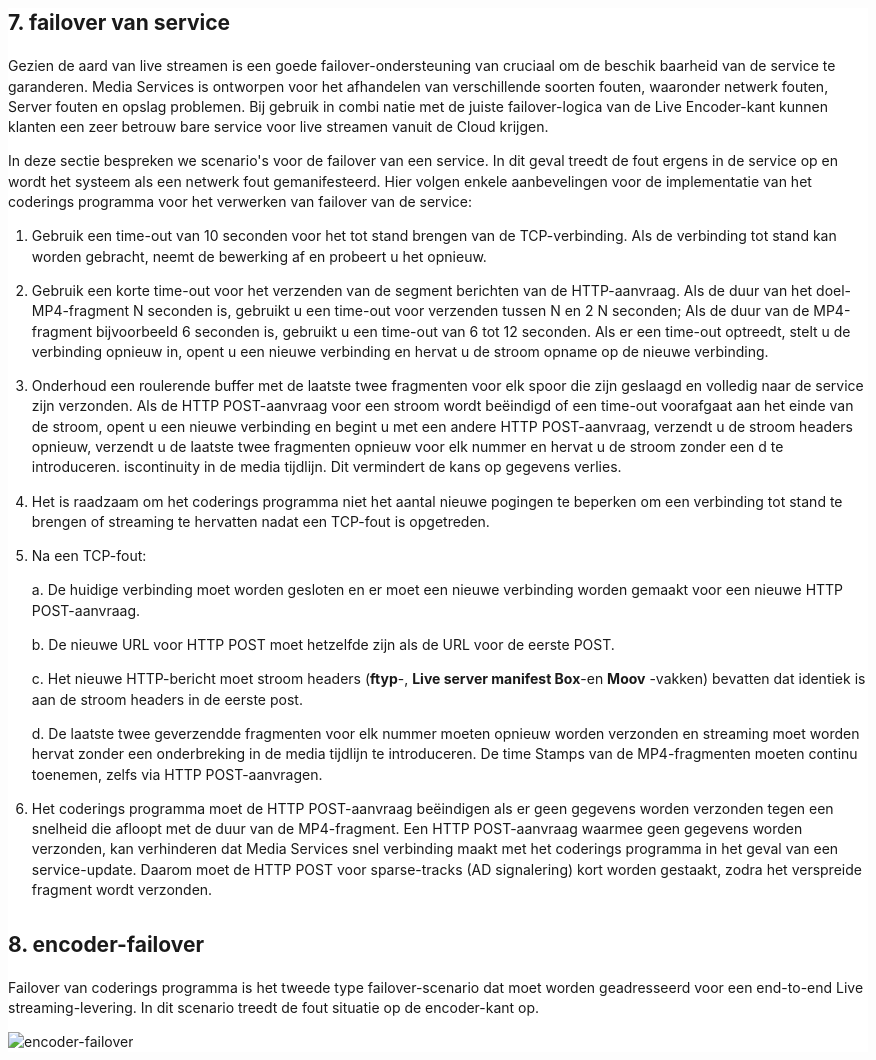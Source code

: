 ## <a name="7-service-failover"></a>7. failover van service
Gezien de aard van live streamen is een goede failover-ondersteuning van cruciaal om de beschik baarheid van de service te garanderen. Media Services is ontworpen voor het afhandelen van verschillende soorten fouten, waaronder netwerk fouten, Server fouten en opslag problemen. Bij gebruik in combi natie met de juiste failover-logica van de Live Encoder-kant kunnen klanten een zeer betrouw bare service voor live streamen vanuit de Cloud krijgen.

In deze sectie bespreken we scenario's voor de failover van een service. In dit geval treedt de fout ergens in de service op en wordt het systeem als een netwerk fout gemanifesteerd. Hier volgen enkele aanbevelingen voor de implementatie van het coderings programma voor het verwerken van failover van de service:

1. Gebruik een time-out van 10 seconden voor het tot stand brengen van de TCP-verbinding. Als de verbinding tot stand kan worden gebracht, neemt de bewerking af en probeert u het opnieuw. 
1. Gebruik een korte time-out voor het verzenden van de segment berichten van de HTTP-aanvraag. Als de duur van het doel-MP4-fragment N seconden is, gebruikt u een time-out voor verzenden tussen N en 2 N seconden; Als de duur van de MP4-fragment bijvoorbeeld 6 seconden is, gebruikt u een time-out van 6 tot 12 seconden. Als er een time-out optreedt, stelt u de verbinding opnieuw in, opent u een nieuwe verbinding en hervat u de stroom opname op de nieuwe verbinding. 
1. Onderhoud een roulerende buffer met de laatste twee fragmenten voor elk spoor die zijn geslaagd en volledig naar de service zijn verzonden.  Als de HTTP POST-aanvraag voor een stroom wordt beëindigd of een time-out voorafgaat aan het einde van de stroom, opent u een nieuwe verbinding en begint u met een andere HTTP POST-aanvraag, verzendt u de stroom headers opnieuw, verzendt u de laatste twee fragmenten opnieuw voor elk nummer en hervat u de stroom zonder een d te introduceren. iscontinuity in de media tijdlijn. Dit vermindert de kans op gegevens verlies.
1. Het is raadzaam om het coderings programma niet het aantal nieuwe pogingen te beperken om een verbinding tot stand te brengen of streaming te hervatten nadat een TCP-fout is opgetreden.
1. Na een TCP-fout:
  
    a. De huidige verbinding moet worden gesloten en er moet een nieuwe verbinding worden gemaakt voor een nieuwe HTTP POST-aanvraag.

    b. De nieuwe URL voor HTTP POST moet hetzelfde zijn als de URL voor de eerste POST.
  
    c. Het nieuwe HTTP-bericht moet stroom headers (**ftyp**-, **Live server manifest Box**-en **Moov** -vakken) bevatten dat identiek is aan de stroom headers in de eerste post.
  
    d. De laatste twee geverzendde fragmenten voor elk nummer moeten opnieuw worden verzonden en streaming moet worden hervat zonder een onderbreking in de media tijdlijn te introduceren. De time Stamps van de MP4-fragmenten moeten continu toenemen, zelfs via HTTP POST-aanvragen.
1. Het coderings programma moet de HTTP POST-aanvraag beëindigen als er geen gegevens worden verzonden tegen een snelheid die afloopt met de duur van de MP4-fragment.  Een HTTP POST-aanvraag waarmee geen gegevens worden verzonden, kan verhinderen dat Media Services snel verbinding maakt met het coderings programma in het geval van een service-update. Daarom moet de HTTP POST voor sparse-tracks (AD signalering) kort worden gestaakt, zodra het verspreide fragment wordt verzonden.

## <a name="8-encoder-failover"></a>8. encoder-failover
Failover van coderings programma is het tweede type failover-scenario dat moet worden geadresseerd voor een end-to-end Live streaming-levering. In dit scenario treedt de fout situatie op de encoder-kant op. 

![encoder-failover][image5]


[image1]: ./media/media-services-fmp4-live-ingest-overview/media-services-image1.png
[image2]: ./media/media-services-fmp4-live-ingest-overview/media-services-image2.png
[image3]: ./media/media-services-fmp4-live-ingest-overview/media-services-image3.png
[image4]: ./media/media-services-fmp4-live-ingest-overview/media-services-image4.png
[image5]: ./media/media-services-fmp4-live-ingest-overview/media-services-image5.png
[image6]: ./media/media-services-fmp4-live-ingest-overview/media-services-image6.png
[image7]: ./media/media-services-fmp4-live-ingest-overview/media-services-image7.png